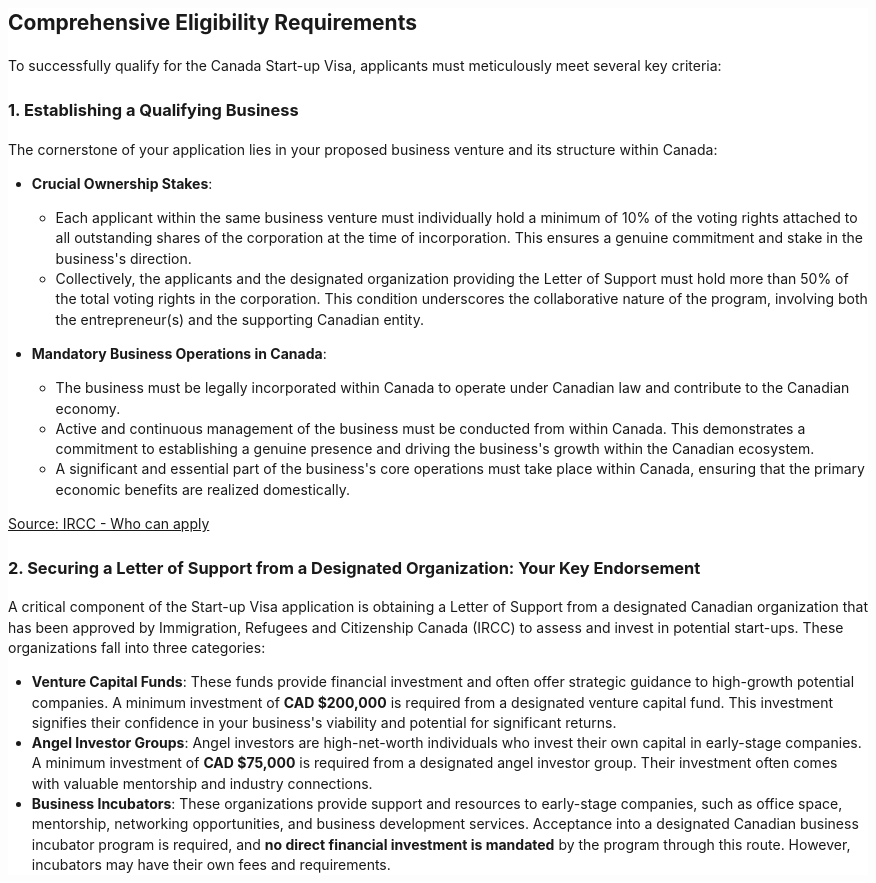 
## Comprehensive Eligibility Requirements

To successfully qualify for the Canada Start-up Visa, applicants must meticulously meet several key criteria:

### 1. Establishing a Qualifying Business

The cornerstone of your application lies in your proposed business venture and its structure within Canada:

- **Crucial Ownership Stakes**:
    - Each applicant within the same business venture must individually hold a minimum of 10% of the voting rights attached to all outstanding shares of the corporation at the time of incorporation. This ensures a genuine commitment and stake in the business's direction.
    - Collectively, the applicants and the designated organization providing the Letter of Support must hold more than 50% of the total voting rights in the corporation. This condition underscores the collaborative nature of the program, involving both the entrepreneur(s) and the supporting Canadian entity.

- **Mandatory Business Operations in Canada**:
    - The business must be legally incorporated within Canada to operate under Canadian law and contribute to the Canadian economy.
    - Active and continuous management of the business must be conducted from within Canada. This demonstrates a commitment to establishing a genuine presence and driving the business's growth within the Canadian ecosystem.
    - A significant and essential part of the business's core operations must take place within Canada, ensuring that the primary economic benefits are realized domestically.

[Source: IRCC - Who can apply](https://www.canada.ca/en/immigration-refugees-citizenship/services/immigrate-canada/start-visa/eligibility.html)

### 2. Securing a Letter of Support from a Designated Organization: Your Key Endorsement

A critical component of the Start-up Visa application is obtaining a Letter of Support from a designated Canadian organization that has been approved by Immigration, Refugees and Citizenship Canada (IRCC) to assess and invest in potential start-ups. These organizations fall into three categories:

- **Venture Capital Funds**: These funds provide financial investment and often offer strategic guidance to high-growth potential companies. A minimum investment of **CAD $200,000** is required from a designated venture capital fund. This investment signifies their confidence in your business's viability and potential for significant returns.
- **Angel Investor Groups**: Angel investors are high-net-worth individuals who invest their own capital in early-stage companies. A minimum investment of **CAD $75,000** is required from a designated angel investor group. Their investment often comes with valuable mentorship and industry connections.
- **Business Incubators**: These organizations provide support and resources to early-stage companies, such as office space, mentorship, networking opportunities, and business development services. Acceptance into a designated Canadian business incubator program is required, and **no direct financial investment is mandated** by the program through this route. However, incubators may have their own fees and requirements.
